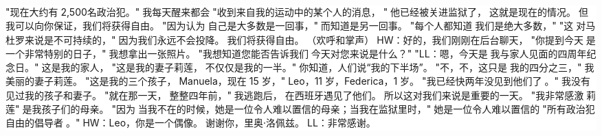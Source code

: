 "现在大约有
2,500名政治犯。"
我每天醒来都会
"收到来自我的运动中的某个人的消息，
"
他已经被关进监狱了，
这就是现在的情况。
但我可以向你保证，我们将获得自由。
"因为认为
自己是大多数是一回事，"
而知道是另一回事。
"每个人都知道
我们是绝大多数，"
"这
对马杜罗来说是不可持续的，"
因为我们永远不会投降。
我们将获得自由。
（欢呼和掌声）
HW：好的，我们刚刚在后台聊天，
"你提到今天
是一个非常特别的日子，"
我想拿出一张照片。
"我想知道您能否告诉我们
今天对您来说是什么？"
"LL：嗯，今天是
我与家人见面的四周年纪念日。"
这是我的家人，
"这是我的妻子莉莲，
不仅仅是我的一半。"
你知道，人们说“我的下半场”。
"不，不，这只是
我的四分之三，"
我美丽的妻子莉莲。
"这是我的三个孩子，
Manuela，现在 15 岁，"
Leo，11 岁，Federica，1 岁。
"我已经快两年没见到他们了
。"
我没有见过我的孩子和妻子。
"就在那一天，
整整四年前，"
我逃跑后，
在西班牙遇见了他们。
所以这对我们来说是重要的一天。
"我非常感激
莉莲"
是我孩子们的母亲。
"因为
当我不在的时候，她是一位令人难以置信的母亲；当我在监狱里时，"
她是一位令人难以置信的
"所有政治犯自由的倡导者
。"
HW：Leo，你是一个偶像。
谢谢你，里奥·洛佩兹。
LL：非常感谢。